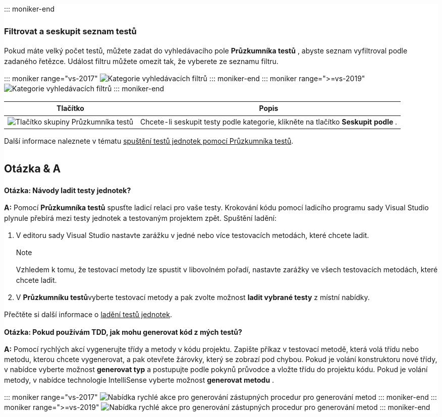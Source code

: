 ::: moniker-end

### <a name="filter-and-group-the-test-list"></a>Filtrovat a seskupit seznam testů

Pokud máte velký počet testů, můžete zadat do vyhledávacího pole **Průzkumníka testů** , abyste seznam vyfiltroval podle zadaného řetězce. Událost filtru můžete omezit tak, že vyberete ze seznamu filtru.

::: moniker range="vs-2017"
![Kategorie vyhledávacích filtrů](../test/media/ute_searchfilter.png)
::: moniker-end
::: moniker range=">=vs-2019"
![Kategorie vyhledávacích filtrů](../test/media/vs-2019/test-explorer-search-filter-16-2.png)
::: moniker-end

|Tlačítko|Popis|
|-|-|
|![Tlačítko skupiny Průzkumníka testů](../test/media/ute_groupby_btn.png)|Chcete-li seskupit testy podle kategorie, klikněte na tlačítko **Seskupit podle** .|

Další informace naleznete v tématu [spuštění testů jednotek pomocí Průzkumníka testů](../test/run-unit-tests-with-test-explorer.md).

## <a name="qa"></a>Otázka & A

**Otázka: Návody ladit testy jednotek?**

**A:** Pomocí **Průzkumníka testů** spusťte ladicí relaci pro vaše testy. Krokování kódu pomocí ladicího programu sady Visual Studio plynule přebírá mezi testy jednotek a testovaným projektem zpět. Spuštění ladění:

1. V editoru sady Visual Studio nastavte zarážku v jedné nebo více testovacích metodách, které chcete ladit.

    > [!NOTE]
    > Vzhledem k tomu, že testovací metody lze spustit v libovolném pořadí, nastavte zarážky ve všech testovacích metodách, které chcete ladit.

2. V **Průzkumníku testů**vyberte testovací metody a pak zvolte možnost **ladit vybrané testy** z místní nabídky.

Přečtěte si další informace o [ladění testů jednotek](../debugger/debugger-feature-tour.md).

**Otázka: Pokud používám TDD, jak mohu generovat kód z mých testů?**

**A:** Pomocí rychlých akcí vygenerujte třídy a metody v kódu projektu. Zapište příkaz v testovací metodě, která volá třídu nebo metodu, kterou chcete vygenerovat, a pak otevřete žárovky, který se zobrazí pod chybou. Pokud je volání konstruktoru nové třídy, v nabídce vyberte možnost **generovat typ** a postupujte podle pokynů průvodce a vložte třídu do projektu kódu. Pokud je volání metody, v nabídce technologie IntelliSense vyberte možnost **generovat metodu** .

::: moniker range="vs-2017"
![Nabídka rychlé akce pro generování zástupných procedur pro generování metod](../test/media/ute_generatemethodstubintellisense.png)
::: moniker-end
::: moniker range=">=vs-2019"
![Nabídka rychlé akce pro generování zástupných procedur pro generování metod](../test/media/vs-2019/basics-generate-method-tdd.png)
::: moniker-end
